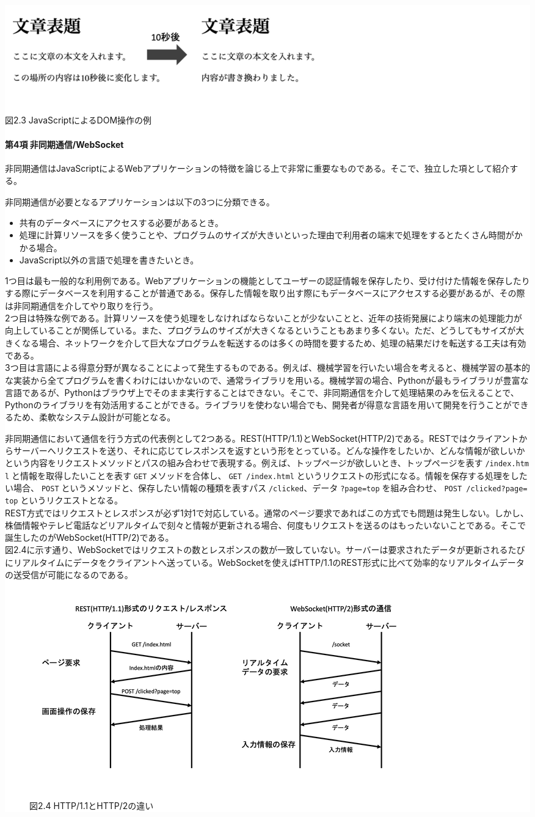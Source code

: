 ![](assets/images/javascript-dom-method.png)
<figcaption>図2.3 JavaScriptによるDOM操作の例</figcaption>
</figure>

#### 第4項 非同期通信/WebSocket

非同期通信はJavaScriptによるWebアプリケーションの特徴を論じる上で非常に重要なものである。そこで、独立した項として紹介する。

非同期通信が必要となるアプリケーションは以下の3つに分類できる。
- 共有のデータベースにアクセスする必要があるとき。
- 処理に計算リソースを多く使うことや、プログラムのサイズが大きいといった理由で利用者の端末で処理をするとたくさん時間がかかる場合。
- JavaScript以外の言語で処理を書きたいとき。

1つ目は最も一般的な利用例である。Webアプリケーションの機能としてユーザーの認証情報を保存したり、受け付けた情報を保存したりする際にデータベースを利用することが普通である。保存した情報を取り出す際にもデータベースにアクセスする必要があるが、その際は非同期通信を介してやり取りを行う。<br>
2つ目は特殊な例である。計算リソースを使う処理をしなければならないことが少ないことと、近年の技術発展により端末の処理能力が向上していることが関係している。また、プログラムのサイズが大きくなるということもあまり多くない。ただ、どうしてもサイズが大きくなる場合、ネットワークを介して巨大なプログラムを転送するのは多くの時間を要するため、処理の結果だけを転送する工夫は有効である。<br>
3つ目は言語による得意分野が異なることによって発生するものである。例えば、機械学習を行いたい場合を考えると、機械学習の基本的な実装から全てプログラムを書くわけにはいかないので、通常ライブラリを用いる。機械学習の場合、Pythonが最もライブラリが豊富な言語であるが、Pythonはブラウザ上でそのまま実行することはできない。そこで、非同期通信を介して処理結果のみを伝えることで、Pythonのライブラリを有効活用することができる。ライブラリを使わない場合でも、開発者が得意な言語を用いて開発を行うことができるため、柔軟なシステム設計が可能となる。

非同期通信において通信を行う方式の代表例として2つある。REST(HTTP/1.1)とWebSocket(HTTP/2)である。RESTではクライアントからサーバーへリクエストを送り、それに応じてレスポンスを返すという形をとっている。どんな操作をしたいか、どんな情報が欲しいかという内容をリクエストメソッドとパスの組み合わせで表現する。例えば、トップページが欲しいとき、トップページを表す `/index.html` と情報を取得したいことを表す `GET` メソッドを合体し、 `GET /index.html` というリクエストの形式になる。情報を保存する処理をしたい場合、 `POST` というメソッドと、保存したい情報の種類を表すパス `/clicked`、データ `?page=top` を組み合わせ、 `POST /clicked?page=top` というリクエストとなる。<br>
REST方式ではリクエストとレスポンスが必ず1対1で対応している。通常のページ要求であればこの方式でも問題は発生しない。しかし、株価情報やテレビ電話などリアルタイムで刻々と情報が更新される場合、何度もリクエストを送るのはもったいないことである。そこで誕生したのがWebSocket(HTTP/2)である。<br>
図2.4に示す通り、WebSocketではリクエストの数とレスポンスの数が一致していない。サーバーは要求されたデータが更新されるたびにリアルタイムにデータをクライアントへ送っている。WebSocketを使えばHTTP/1.1のREST形式に比べて効率的なリアルタイムデータの送受信が可能になるのである。

<figure>

![](assets/images/rest-and-websocket.png)
<figcaption>図2.4 HTTP/1.1とHTTP/2の違い</figcaption>
</figure>
